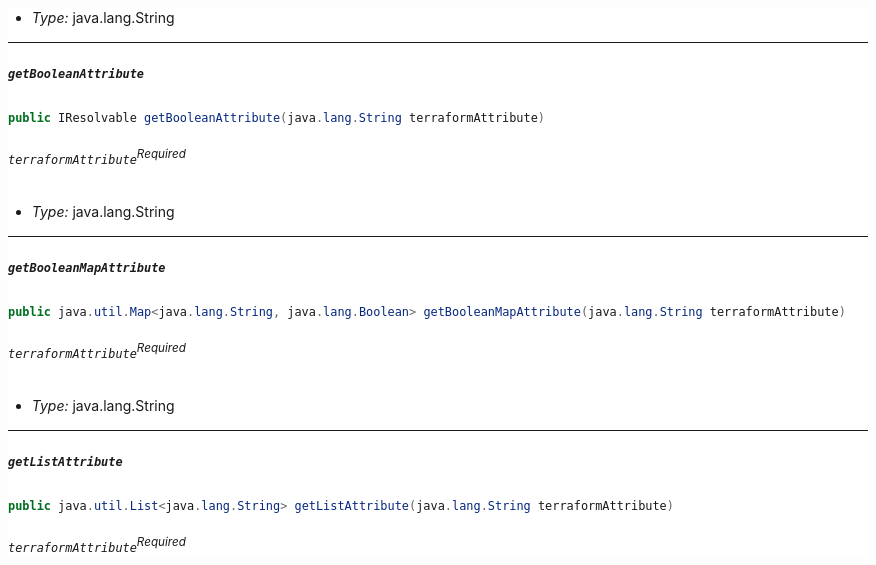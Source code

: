- *Type:* java.lang.String

---

##### `getBooleanAttribute` <a name="getBooleanAttribute" id="@cdktf/provider-mongodbatlas.dataMongodbatlasFederatedQueryLimits.DataMongodbatlasFederatedQueryLimitsResultsOutputReference.getBooleanAttribute"></a>

```java
public IResolvable getBooleanAttribute(java.lang.String terraformAttribute)
```

###### `terraformAttribute`<sup>Required</sup> <a name="terraformAttribute" id="@cdktf/provider-mongodbatlas.dataMongodbatlasFederatedQueryLimits.DataMongodbatlasFederatedQueryLimitsResultsOutputReference.getBooleanAttribute.parameter.terraformAttribute"></a>

- *Type:* java.lang.String

---

##### `getBooleanMapAttribute` <a name="getBooleanMapAttribute" id="@cdktf/provider-mongodbatlas.dataMongodbatlasFederatedQueryLimits.DataMongodbatlasFederatedQueryLimitsResultsOutputReference.getBooleanMapAttribute"></a>

```java
public java.util.Map<java.lang.String, java.lang.Boolean> getBooleanMapAttribute(java.lang.String terraformAttribute)
```

###### `terraformAttribute`<sup>Required</sup> <a name="terraformAttribute" id="@cdktf/provider-mongodbatlas.dataMongodbatlasFederatedQueryLimits.DataMongodbatlasFederatedQueryLimitsResultsOutputReference.getBooleanMapAttribute.parameter.terraformAttribute"></a>

- *Type:* java.lang.String

---

##### `getListAttribute` <a name="getListAttribute" id="@cdktf/provider-mongodbatlas.dataMongodbatlasFederatedQueryLimits.DataMongodbatlasFederatedQueryLimitsResultsOutputReference.getListAttribute"></a>

```java
public java.util.List<java.lang.String> getListAttribute(java.lang.String terraformAttribute)
```

###### `terraformAttribute`<sup>Required</sup> <a name="terraformAttribute" id="@cdktf/provider-mongodbatlas.dataMongodbatlasFederatedQueryLimits.DataMongodbatlasFederatedQueryLimitsResultsOutputReference.getListAttribute.parameter.terraformAttribute"></a>
